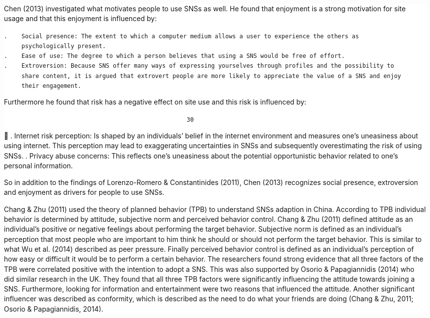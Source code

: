 Chen (2013) investigated what motivates people to use SNSs as well. He found that enjoyment is a strong
motivation for site usage and that this enjoyment is influenced by:

    .    Social presence: The extent to which a computer medium allows a user to experience the others as
         psychologically present.
    .    Ease of use: The degree to which a person believes that using a SNS would be free of effort.
    .    Extroversion: Because SNS offer many ways of expressing yourselves through profiles and the possibility to
         share content, it is argued that extrovert people are more likely to appreciate the value of a SNS and enjoy
         their engagement.

Furthermore he found that risk has a negative effect on site use and this risk is influenced by:



                                                        30
    .    Internet risk perception: Is shaped by an individuals’ belief in the internet environment and measures one’s
         uneasiness about using internet. This perception may lead to exaggerating uncertainties in SNSs and
         subsequently overestimating the risk of using SNSs.
    .    Privacy abuse concerns: This reflects one’s uneasiness about the potential opportunistic behavior related to
         one’s personal information.

So in addition to the findings of Lorenzo-Romero & Constantinides (2011), Chen (2013) recognizes social
presence, extroversion and enjoyment as drivers for people to use SNSs.

Chang & Zhu (2011) used the theory of planned behavior (TPB) to understand SNSs adaption in China.
According to TPB individual behavior is determined by attitude, subjective norm and perceived behavior
control. Chang & Zhu (2011) defined attitude as an individual’s positive or negative feelings about performing
the target behavior. Subjective norm is defined as an individual’s perception that most people who are
important to him think he should or should not perform the target behavior. This is similar to what Wu et al.
(2014) described as peer pressure. Finally perceived behavior control is defined as an individual’s perception
of how easy or difficult it would be to perform a certain behavior. The researchers found strong evidence that all
three factors of the TPB were correlated positive with the intention to adopt a SNS. This was also supported by
Osorio & Papagiannidis (2014) who did similar research in the UK. They found that all three TPB factors were
significantly influencing the attitude towards joining a SNS. Furthermore, looking for information and
entertainment were two reasons that influenced the attitude. Another significant influencer was described as
conformity, which is described as the need to do what your friends are doing (Chang & Zhu, 2011; Osorio &
Papagiannidis, 2014).
